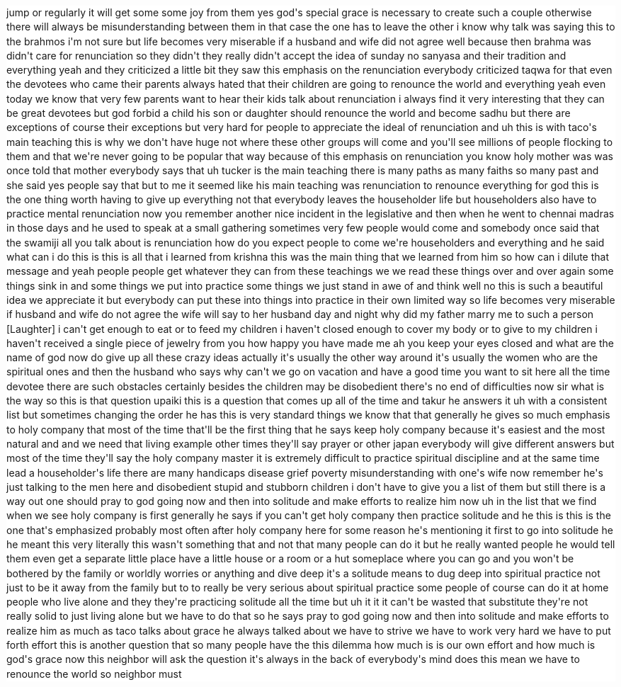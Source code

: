 jump or regularly it will get some some joy from them yes god's special grace is necessary to create such a couple otherwise there will always be misunderstanding between them in that case the one has to leave the other i know why talk was saying this to the brahmos i'm not sure but life becomes very miserable if a husband and wife did not agree well because then brahma was didn't care for renunciation so they didn't they really didn't accept the idea of sunday no sanyasa and their tradition and everything yeah and they criticized a little bit they saw this emphasis on the renunciation everybody criticized taqwa for that even the devotees who came their parents always hated that their children are going to renounce the world and everything yeah even today we know that very few parents want to hear their kids talk about renunciation i always find it very interesting that they can be great devotees but god forbid a child his son or daughter should renounce the world and become sadhu but there are exceptions of course their exceptions but very hard for people to appreciate the ideal of renunciation and uh this is with taco's main teaching this is why we don't have huge not where these other groups will come and you'll see millions of people flocking to them and that we're never going to be popular that way because of this emphasis on renunciation you know holy mother was was once told that mother everybody says that uh tucker is the main teaching there is many paths as many faiths so many past and she said yes people say that but to me it seemed like his main teaching was renunciation to renounce everything for god this is the one thing worth having to give up everything not that everybody leaves the householder life but householders also have to practice mental renunciation now you remember another nice incident in the legislative and then when he went to chennai madras in those days and he used to speak at a small gathering sometimes very few people would come and somebody once said that the swamiji all you talk about is renunciation how do you expect people to come we're householders and everything and he said what can i do this is this is all that i learned from krishna this was the main thing that we learned from him so how can i dilute that message and yeah people people get whatever they can from these teachings we we read these things over and over again some things sink in and some things we put into practice some things we just stand in awe of and think well no this is such a beautiful idea we appreciate it but everybody can put these into things into practice in their own limited way so life becomes very miserable if husband and wife do not agree the wife will say to her husband day and night why did my father marry me to such a person [Laughter] i can't get enough to eat or to feed my children i haven't closed enough to cover my body or to give to my children i haven't received a single piece of jewelry from you how happy you have made me ah you keep your eyes closed and what are the name of god now do give up all these crazy ideas actually it's usually the other way around it's usually the women who are the spiritual ones and then the husband who says why can't we go on vacation and have a good time you want to sit here all the time devotee there are such obstacles certainly besides the children may be disobedient there's no end of difficulties now sir what is the way so this is that question upaiki this is a question that comes up all of the time and takur he answers it uh with a consistent list but sometimes changing the order he has this is very standard things we know that that generally he gives so much emphasis to holy company that most of the time that'll be the first thing that he says keep holy company because it's easiest and the most natural and and we need that living example other times they'll say prayer or other japan everybody will give different answers but most of the time they'll say the holy company master it is extremely difficult to practice spiritual discipline and at the same time lead a householder's life there are many handicaps disease grief poverty misunderstanding with one's wife now remember he's just talking to the men here and disobedient stupid and stubborn children i don't have to give you a list of them but still there is a way out one should pray to god going now and then into solitude and make efforts to realize him now uh in the list that we find when we see holy company is first generally he says if you can't get holy company then practice solitude and he this is this is the one that's emphasized probably most often after holy company here for some reason he's mentioning it first to go into solitude he he meant this very literally this wasn't something that and not that many people can do it but he really wanted people he would tell them even get a separate little place have a little house or a room or a hut someplace where you can go and you won't be bothered by the family or worldly worries or anything and dive deep it's a solitude means to dug deep into spiritual practice not just to be it away from the family but to to really be very serious about spiritual practice some people of course can do it at home people who live alone and they they're practicing solitude all the time but uh it it it can't be wasted that substitute they're not really solid to just living alone but we have to do that so he says pray to god going now and then into solitude and make efforts to realize him as much as taco talks about grace he always talked about we have to strive we have to work very hard we have to put forth effort this is another question that so many people have the this dilemma how much is is our own effort and how much is god's grace now this neighbor will ask the question it's always in the back of everybody's mind does this mean we have to renounce the world so neighbor must